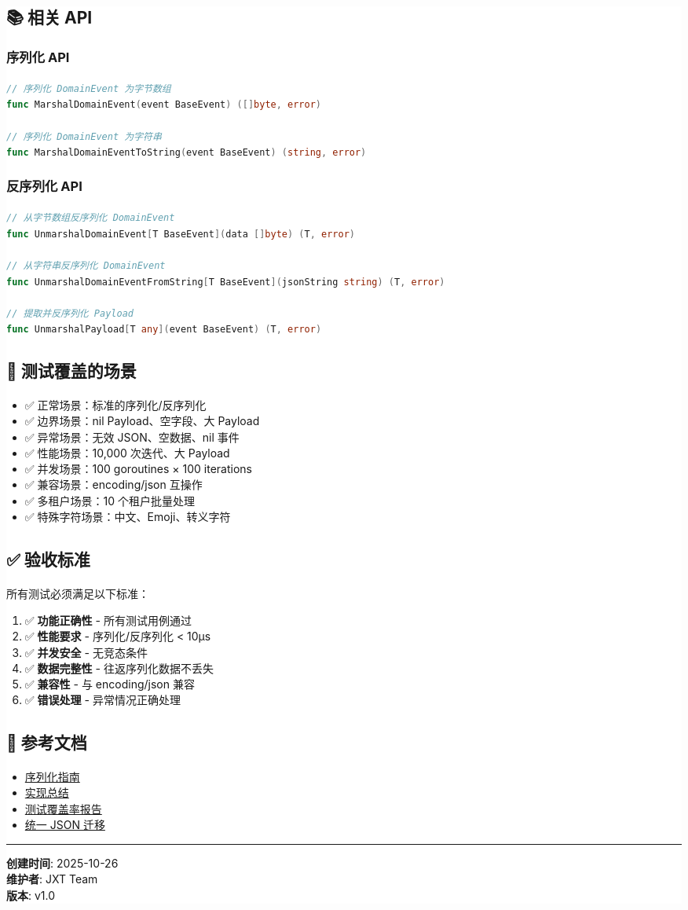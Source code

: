 ## 📚 相关 API

### 序列化 API

```go
// 序列化 DomainEvent 为字节数组
func MarshalDomainEvent(event BaseEvent) ([]byte, error)

// 序列化 DomainEvent 为字符串
func MarshalDomainEventToString(event BaseEvent) (string, error)
```

### 反序列化 API

```go
// 从字节数组反序列化 DomainEvent
func UnmarshalDomainEvent[T BaseEvent](data []byte) (T, error)

// 从字符串反序列化 DomainEvent
func UnmarshalDomainEventFromString[T BaseEvent](jsonString string) (T, error)

// 提取并反序列化 Payload
func UnmarshalPayload[T any](event BaseEvent) (T, error)
```

## 🎯 测试覆盖的场景

- ✅ 正常场景：标准的序列化/反序列化
- ✅ 边界场景：nil Payload、空字段、大 Payload
- ✅ 异常场景：无效 JSON、空数据、nil 事件
- ✅ 性能场景：10,000 次迭代、大 Payload
- ✅ 并发场景：100 goroutines × 100 iterations
- ✅ 兼容场景：encoding/json 互操作
- ✅ 多租户场景：10 个租户批量处理
- ✅ 特殊字符场景：中文、Emoji、转义字符

## ✅ 验收标准

所有测试必须满足以下标准：

1. ✅ **功能正确性** - 所有测试用例通过
2. ✅ **性能要求** - 序列化/反序列化 < 10μs
3. ✅ **并发安全** - 无竞态条件
4. ✅ **数据完整性** - 往返序列化数据不丢失
5. ✅ **兼容性** - 与 encoding/json 兼容
6. ✅ **错误处理** - 异常情况正确处理

## 📖 参考文档

- [序列化指南](../../../sdk/pkg/domain/event/SERIALIZATION_GUIDE.md)
- [实现总结](../../../sdk/pkg/domain/event/IMPLEMENTATION_SUMMARY.md)
- [测试覆盖率报告](./ENTERPRISE_SERIALIZATION_TEST_COVERAGE.md)
- [统一 JSON 迁移](../../../sdk/pkg/UNIFIED_JSON_MIGRATION.md)

---

**创建时间**: 2025-10-26  
**维护者**: JXT Team  
**版本**: v1.0

